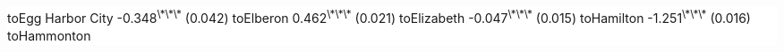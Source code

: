 <tr>
<td style="text-align:left">
toEgg Harbor City
</td>
<td>
-0.348<sup>\*\*\*</sup>
</td>
</tr>
<tr>
<td style="text-align:left">
</td>
<td>
(0.042)
</td>
</tr>
<tr>
<td style="text-align:left">
toElberon
</td>
<td>
0.462<sup>\*\*\*</sup>
</td>
</tr>
<tr>
<td style="text-align:left">
</td>
<td>
(0.021)
</td>
</tr>
<tr>
<td style="text-align:left">
toElizabeth
</td>
<td>
-0.047<sup>\*\*\*</sup>
</td>
</tr>
<tr>
<td style="text-align:left">
</td>
<td>
(0.015)
</td>
</tr>
<tr>
<td style="text-align:left">
toHamilton
</td>
<td>
-1.251<sup>\*\*\*</sup>
</td>
</tr>
<tr>
<td style="text-align:left">
</td>
<td>
(0.016)
</td>
</tr>
<tr>
<td style="text-align:left">
toHammonton
</td>